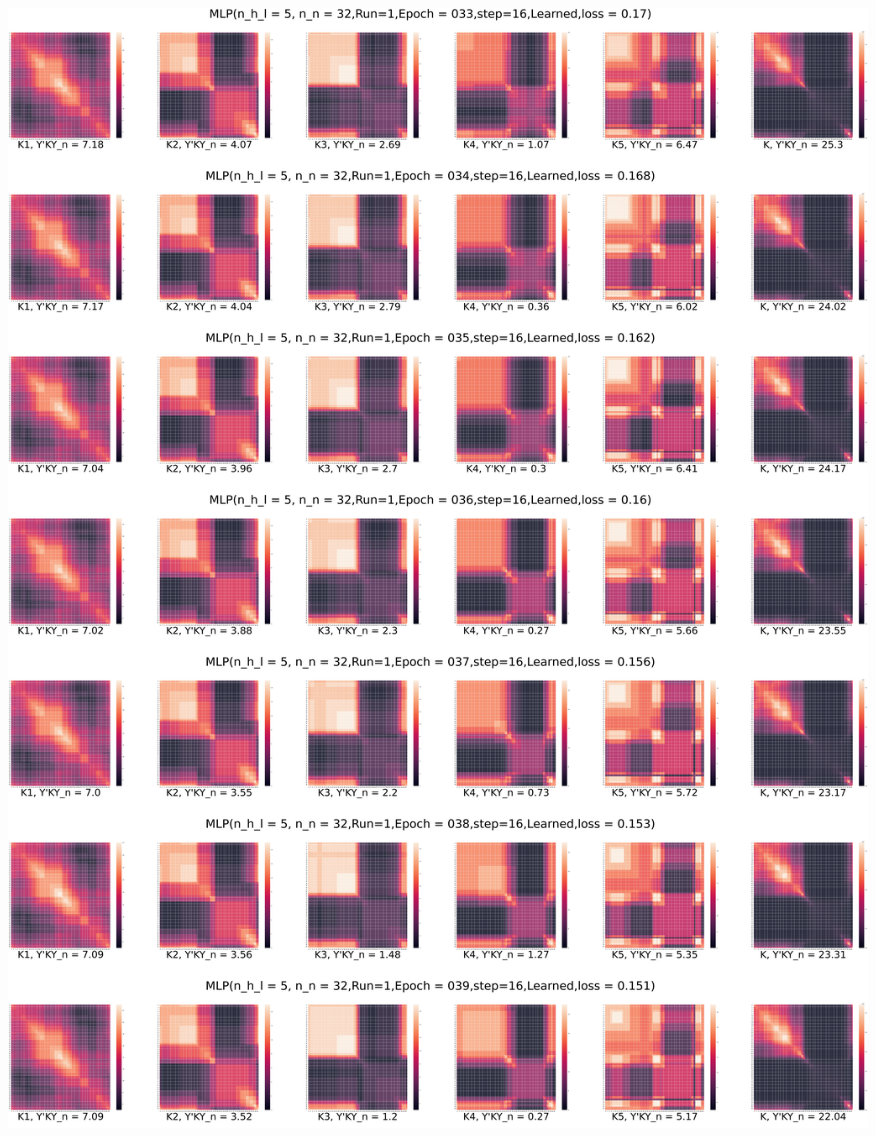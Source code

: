 <p align="center"> <img src= 'all_figs/MLP(n_h_l = 5, n_n = 32,Run=1,Epoch = 033,step=16,Learned,loss = 0.17).png' /> </p>
<p align="center"> <img src= 'all_figs/MLP(n_h_l = 5, n_n = 32,Run=1,Epoch = 034,step=16,Learned,loss = 0.168).png' /> </p>
<p align="center"> <img src= 'all_figs/MLP(n_h_l = 5, n_n = 32,Run=1,Epoch = 035,step=16,Learned,loss = 0.162).png' /> </p>
<p align="center"> <img src= 'all_figs/MLP(n_h_l = 5, n_n = 32,Run=1,Epoch = 036,step=16,Learned,loss = 0.16).png' /> </p>
<p align="center"> <img src= 'all_figs/MLP(n_h_l = 5, n_n = 32,Run=1,Epoch = 037,step=16,Learned,loss = 0.156).png' /> </p>
<p align="center"> <img src= 'all_figs/MLP(n_h_l = 5, n_n = 32,Run=1,Epoch = 038,step=16,Learned,loss = 0.153).png' /> </p>
<p align="center"> <img src= 'all_figs/MLP(n_h_l = 5, n_n = 32,Run=1,Epoch = 039,step=16,Learned,loss = 0.151).png' /> </p>